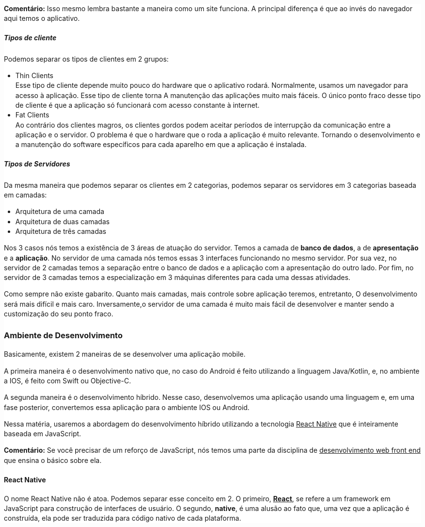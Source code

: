 **Comentário:** Isso mesmo lembra bastante a maneira como um site funciona. A principal diferença é que ao invés do navegador aqui temos o aplicativo.

##### Tipos de cliente
Podemos separar os tipos de clientes em 2 grupos:

- Thin Clients <br> Esse tipo de cliente depende muito pouco do hardware que o aplicativo rodará. Normalmente, usamos um navegador para acesso à aplicação. Esse tipo de cliente torna A manutenção das aplicações muito mais fáceis. O único ponto fraco desse tipo de cliente é que a aplicação só funcionará com acesso constante à internet.
- Fat Clients <br> Ao contrário dos clientes magros, os clientes gordos podem aceitar períodos de interrupção da comunicação entre a aplicação e o servidor. O problema é que o hardware que o roda a aplicação é muito relevante. Tornando o desenvolvimento e a manutenção do software específicos para cada aparelho em que a aplicação é instalada.

##### Tipos de Servidores
Da mesma maneira que podemos separar os clientes em 2 categorias, podemos separar os servidores em 3 categorias baseada em camadas:

- Arquitetura de uma camada
- Arquitetura de duas camadas
- Arquitetura de três camadas

Nos 3 casos nós temos a existência de 3 áreas de atuação do servidor. Temos a camada de **banco de dados**, a de **apresentação** e a **aplicação**. No servidor de uma camada nós temos essas 3 interfaces funcionando no mesmo servidor. Por sua vez, no servidor de 2 camadas temos a separação entre o banco de dados e a aplicação com a apresentação do outro lado. Por fim, no servidor de 3 camadas temos a especialização em 3 máquinas diferentes para cada uma dessas atividades.

Como sempre não existe gabarito. Quanto mais camadas, mais controle sobre aplicação teremos, entretanto, O desenvolvimento será mais difícil e mais caro. Inversamente,o servidor de uma camada é muito mais fácil de desenvolver e manter sendo a customização do seu ponto fraco. 

### Ambiente de Desenvolvimento
Basicamente, existem 2 maneiras de se desenvolver uma aplicação mobile.

A primeira maneira é o desenvolvimento nativo que, no caso do Android é feito utilizando a linguagem Java/Kotlin, e, no ambiente a IOS, é feito com Swift ou Objective-C.

A segunda maneira é o desenvolvimento híbrido. Nesse caso, desenvolvemos uma aplicação usando uma linguagem e, em uma fase posterior, convertemos essa aplicação para o ambiente IOS ou Android.

Nessa matéria, usaremos a abordagem do desenvolvimento híbrido utilizando a tecnologia [React Native](https://reactnative.dev/) que é inteiramente baseada em JavaScript.

**Comentário:** Se você precisar de um reforço de JavaScript, nós temos uma parte da disciplina de [desenvolvimento web front end](/CC_site/nav/PUC/periodo1/desenvolvimento_web/#a-linguagem-javascript) que ensina o básico sobre ela.

#### React Native
O nome React Native não é atoa. Podemos separar esse conceito em 2. O primeiro, [**React**](https://reactjs.org/), se refere a um framework em JavaScript para construção de interfaces de usuário. O segundo, **native**, é uma alusão ao fato que, uma vez que a aplicação é construída, ela pode ser traduzida para código nativo de cada plataforma.
